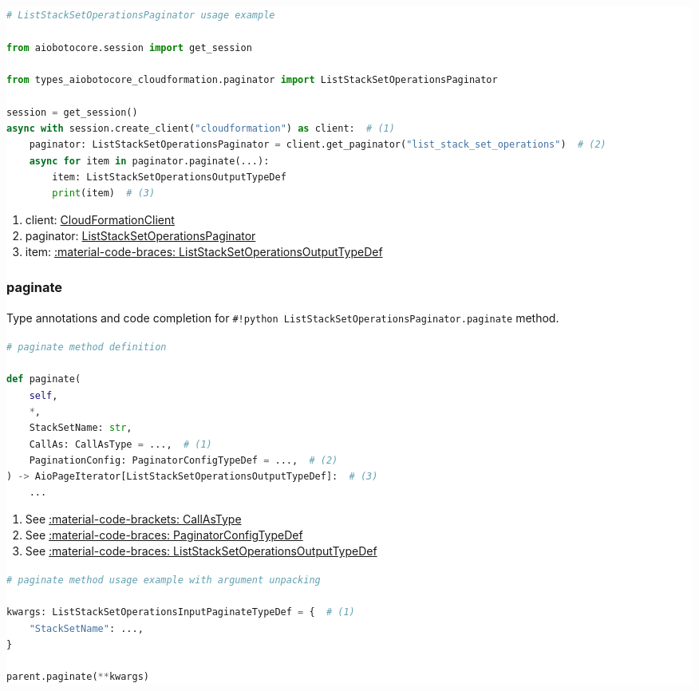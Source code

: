 ```python
# ListStackSetOperationsPaginator usage example

from aiobotocore.session import get_session

from types_aiobotocore_cloudformation.paginator import ListStackSetOperationsPaginator

session = get_session()
async with session.create_client("cloudformation") as client:  # (1)
    paginator: ListStackSetOperationsPaginator = client.get_paginator("list_stack_set_operations")  # (2)
    async for item in paginator.paginate(...):
        item: ListStackSetOperationsOutputTypeDef
        print(item)  # (3)
```

1. client: [CloudFormationClient](./client.md)
2. paginator: [ListStackSetOperationsPaginator](./paginators.md#liststacksetoperationspaginator)
3. item: [:material-code-braces: ListStackSetOperationsOutputTypeDef](./type_defs.md#liststacksetoperationsoutputtypedef) 


### paginate

Type annotations and code completion for `#!python ListStackSetOperationsPaginator.paginate` method.

```python
# paginate method definition

def paginate(
    self,
    *,
    StackSetName: str,
    CallAs: CallAsType = ...,  # (1)
    PaginationConfig: PaginatorConfigTypeDef = ...,  # (2)
) -> AioPageIterator[ListStackSetOperationsOutputTypeDef]:  # (3)
    ...
```

1. See [:material-code-brackets: CallAsType](./literals.md#callastype) 
2. See [:material-code-braces: PaginatorConfigTypeDef](./type_defs.md#paginatorconfigtypedef) 
3. See [:material-code-braces: ListStackSetOperationsOutputTypeDef](./type_defs.md#liststacksetoperationsoutputtypedef) 


```python
# paginate method usage example with argument unpacking

kwargs: ListStackSetOperationsInputPaginateTypeDef = {  # (1)
    "StackSetName": ...,
}

parent.paginate(**kwargs)
```
